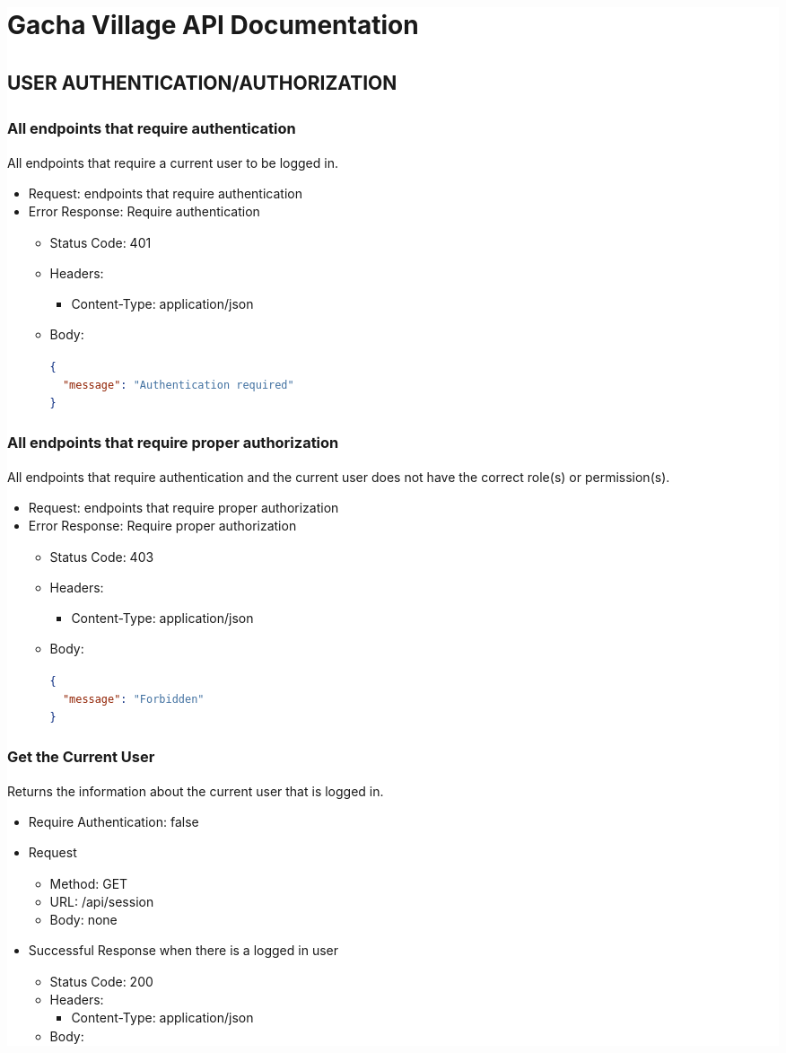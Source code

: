 # Gacha Village API Documentation

## USER AUTHENTICATION/AUTHORIZATION

### All endpoints that require authentication

All endpoints that require a current user to be logged in.

* Request: endpoints that require authentication
* Error Response: Require authentication
  * Status Code: 401
  * Headers:
    * Content-Type: application/json
  * Body:

    ```json
    {
      "message": "Authentication required"
    }
    ```

### All endpoints that require proper authorization

All endpoints that require authentication and the current user does not have the
correct role(s) or permission(s).

* Request: endpoints that require proper authorization
* Error Response: Require proper authorization
  * Status Code: 403
  * Headers:
    * Content-Type: application/json
  * Body:

    ```json
    {
      "message": "Forbidden"
    }
    ```

### Get the Current User

Returns the information about the current user that is logged in.

* Require Authentication: false
* Request
  * Method: GET
  * URL: /api/session
  * Body: none

* Successful Response when there is a logged in user
  * Status Code: 200
  * Headers:
    * Content-Type: application/json
  * Body:
